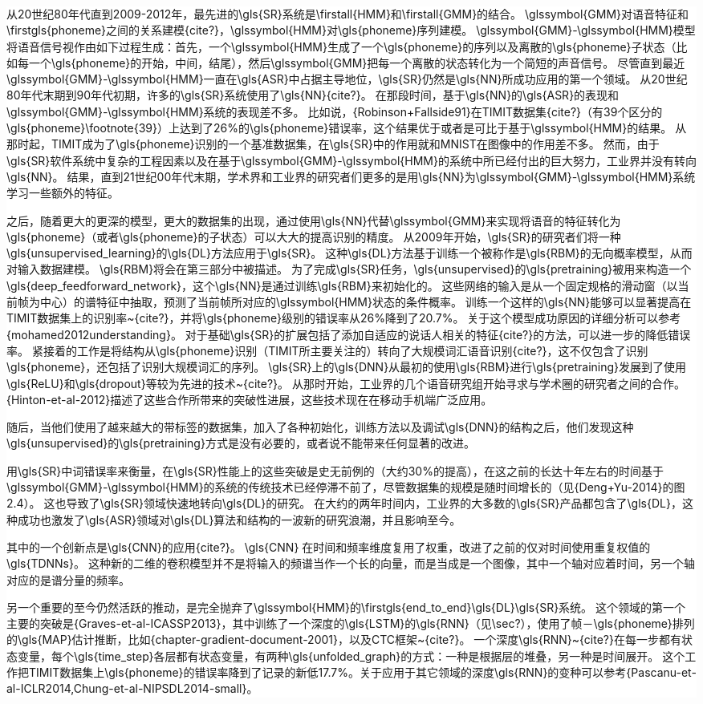 
从20世纪80年代直到2009-2012年，最先进的\gls{SR}系统是\firstall{HMM}和\firstall{GMM}的结合。
\glssymbol{GMM}对语音特征和\firstgls{phoneme}之间的关系建模{cite?}，\glssymbol{HMM}对\gls{phoneme}序列建模。
\glssymbol{GMM}-\glssymbol{HMM}模型将语音信号视作由如下过程生成：首先，一个\glssymbol{HMM}生成了一个\gls{phoneme}的序列以及离散的\gls{phoneme}子状态（比如每一个\gls{phoneme}的开始，中间，结尾），然后\glssymbol{GMM}把每一个离散的状态转化为一个简短的声音信号。
尽管直到最近\glssymbol{GMM}-\glssymbol{HMM}一直在\gls{ASR}中占据主导地位，\gls{SR}仍然是\gls{NN}所成功应用的第一个领域。
从20世纪80年代末期到90年代初期，许多的\gls{SR}系统使用了\gls{NN}{cite?}。
在那段时间，基于\gls{NN}的\gls{ASR}的表现和\glssymbol{GMM}-\glssymbol{HMM}系统的表现差不多。
比如说，{Robinson+Fallside91}在TIMIT数据集{cite?}（有$39$个区分的\gls{phoneme}\footnote{39}）上达到了$26$\%的\gls{phoneme}错误率，这个结果优于或者是可比于基于\glssymbol{HMM}的结果。
从那时起，TIMIT成为了\gls{phoneme}识别的一个基准数据集，在\gls{SR}中的作用就和MNIST在图像中的作用差不多。
然而，由于\gls{SR}软件系统中复杂的工程因素以及在基于\glssymbol{GMM}-\glssymbol{HMM}的系统中所已经付出的巨大努力，工业界并没有转向\gls{NN}。
结果，直到21世纪00年代末期，学术界和工业界的研究者们更多的是用\gls{NN}为\glssymbol{GMM}-\glssymbol{HMM}系统学习一些额外的特征。



之后，随着更大的更深的模型，更大的数据集的出现，通过使用\gls{NN}代替\glssymbol{GMM}来实现将语音的特征转化为\gls{phoneme}（或者\gls{phoneme}的子状态）可以大大的提高识别的精度。
从2009年开始，\gls{SR}的研究者们将一种\gls{unsupervised_learning}的\gls{DL}方法应用于\gls{SR}。
这种\gls{DL}方法基于训练一个被称作是\gls{RBM}的无向概率模型，从而对输入数据建模。
 \gls{RBM}将会在第三部分中被描述。
 为了完成\gls{SR}任务，\gls{unsupervised}的\gls{pretraining}被用来构造一个\gls{deep_feedforward_network}，这个\gls{NN}是通过训练\gls{RBM}来初始化的。
 这些网络的输入是从一个固定规格的滑动窗（以当前帧为中心）的谱特征中抽取，预测了当前帧所对应的\glssymbol{HMM}状态的条件概率。
 训练一个这样的\gls{NN}能够可以显著提高在TIMIT数据集上的识别率~{cite?}，并将\gls{phoneme}级别的错误率从$26$\%降到了$20.7$\%。
关于这个模型成功原因的详细分析可以参考{mohamed2012understanding}。
 对于基础\gls{SR}的扩展包括了添加自适应的说话人相关的特征{cite?}的方法，可以进一步的降低错误率。
 紧接着的工作是将结构从\gls{phoneme}识别（TIMIT所主要关注的）转向了大规模词汇语音识别{cite?}，这不仅包含了识别\gls{phoneme}，还包括了识别大规模词汇的序列。
\gls{SR}上的\gls{DNN}从最初的使用\gls{RBM}进行\gls{pretraining}发展到了使用\gls{ReLU}和\gls{dropout}等较为先进的技术~{cite?}。
从那时开始，工业界的几个语音研究组开始寻求与学术圈的研究者之间的合作。
{Hinton-et-al-2012}描述了这些合作所带来的突破性进展，这些技术现在在移动手机端广泛应用。


随后，当他们使用了越来越大的带标签的数据集，加入了各种初始化，训练方法以及调试\gls{DNN}的结构之后，他们发现这种\gls{unsupervised}的\gls{pretraining}方式是没有必要的，或者说不能带来任何显著的改进。


用\gls{SR}中词错误率来衡量，在\gls{SR}性能上的这些突破是史无前例的（大约$30$\%的提高），在这之前的长达十年左右的时间基于\glssymbol{GMM}-\glssymbol{HMM}的系统的传统技术已经停滞不前了，尽管数据集的规模是随时间增长的（见{Deng+Yu-2014}的图2.4）。
这也导致了\gls{SR}领域快速地转向\gls{DL}的研究。
在大约的两年时间内，工业界的大多数的\gls{SR}产品都包含了\gls{DL}，这种成功也激发了\gls{ASR}领域对\gls{DL}算法和结构的一波新的研究浪潮，并且影响至今。


其中的一个创新点是\gls{CNN}的应用{cite?}。
\gls{CNN} 在时间和频率维度复用了权重，改进了之前的仅对时间使用重复权值的\gls{TDNNs}。
这种新的二维的卷积模型并不是将输入的频谱当作一个长的向量，而是当成是一个图像，其中一个轴对应着时间，另一个轴对应的是谱分量的频率。


另一个重要的至今仍然活跃的推动，是完全抛弃了\glssymbol{HMM}的\firstgls{end_to_end}\gls{DL}\gls{SR}系统。
这个领域的第一个主要的突破是{Graves-et-al-ICASSP2013}，其中训练了一个深度的\gls{LSTM}的\gls{RNN}（见\sec?），使用了帧－\gls{phoneme}排列的\gls{MAP}估计推断，比如{chapter-gradient-document-2001}，以及CTC框架~{cite?}。
一个深度\gls{RNN}~{cite?}在每一步都有状态变量，每个\gls{time_step}各层都有状态变量，有两种\gls{unfolded_graph}的方式：一种是根据层的堆叠，另一种是时间展开。
这个工作把TIMIT数据集上\gls{phoneme}的错误率降到了记录的新低$17.7$\%。关于应用于其它领域的深度\gls{RNN}的变种可以参考{Pascanu-et-al-ICLR2014,Chung-et-al-NIPSDL2014-small}。
